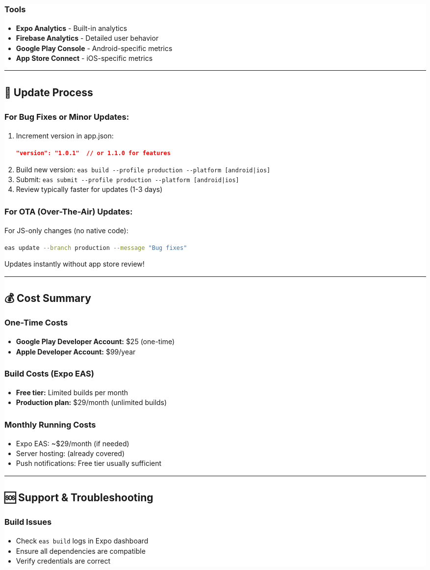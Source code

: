### Tools
- **Expo Analytics** - Built-in analytics
- **Firebase Analytics** - Detailed user behavior
- **Google Play Console** - Android-specific metrics
- **App Store Connect** - iOS-specific metrics

---

## 🔄 Update Process

### For Bug Fixes or Minor Updates:
1. Increment version in app.json:
   ```json
   "version": "1.0.1"  // or 1.1.0 for features
   ```
2. Build new version: `eas build --profile production --platform [android|ios]`
3. Submit: `eas submit --profile production --platform [android|ios]`
4. Review typically faster for updates (1-3 days)

### For OTA (Over-The-Air) Updates:
For JS-only changes (no native code):
```bash
eas update --branch production --message "Bug fixes"
```
Updates instantly without app store review!

---

## 💰 Cost Summary

### One-Time Costs
- **Google Play Developer Account:** $25 (one-time)
- **Apple Developer Account:** $99/year

### Build Costs (Expo EAS)
- **Free tier:** Limited builds per month
- **Production plan:** $29/month (unlimited builds)

### Monthly Running Costs
- Expo EAS: ~$29/month (if needed)
- Server hosting: (already covered)
- Push notifications: Free tier usually sufficient

---

## 🆘 Support & Troubleshooting

### Build Issues
- Check `eas build` logs in Expo dashboard
- Ensure all dependencies are compatible
- Verify credentials are correct
